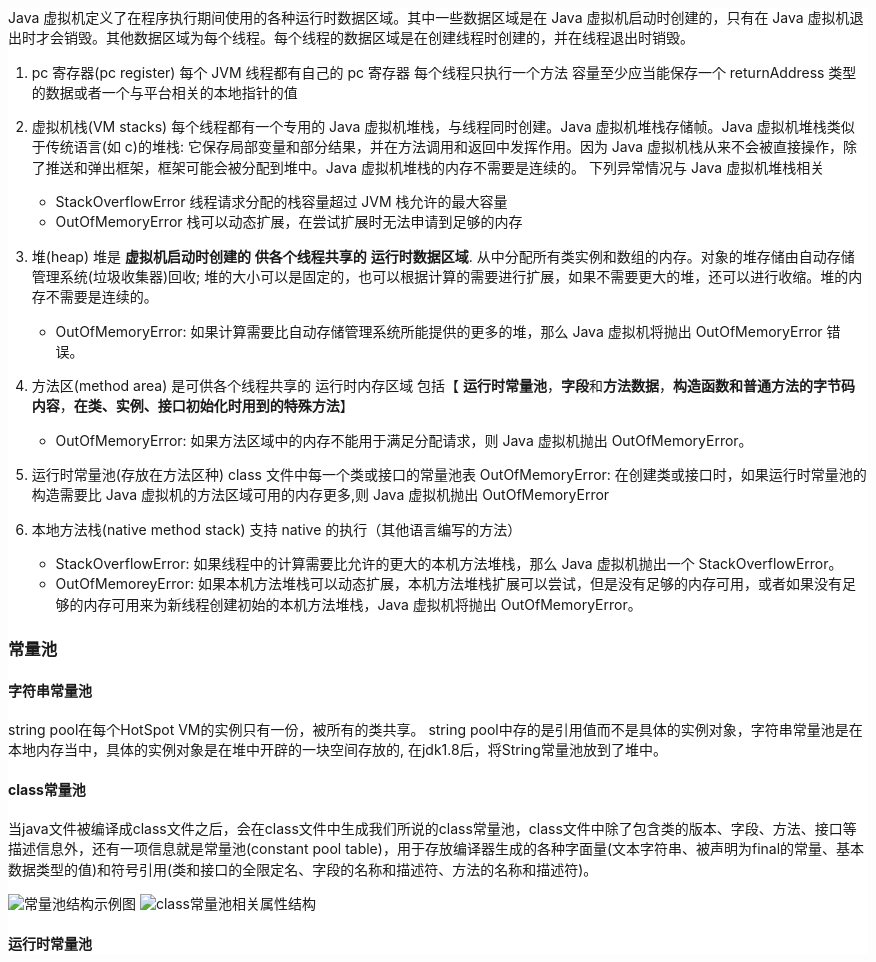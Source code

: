 Java 虚拟机定义了在程序执行期间使用的各种运行时数据区域。其中一些数据区域是在 Java 虚拟机启动时创建的，只有在 Java 虚拟机退出时才会销毁。其他数据区域为每个线程。每个线程的数据区域是在创建线程时创建的，并在线程退出时销毁。

1. pc 寄存器(pc register)
   每个 JVM 线程都有自己的 pc 寄存器
   每个线程只执行一个方法
   容量至少应当能保存一个 returnAddress 类型的数据或者一个与平台相关的本地指针的值

2. 虚拟机栈(VM stacks)
   每个线程都有一个专用的 Java 虚拟机堆栈，与线程同时创建。Java 虚拟机堆栈存储帧。Java 虚拟机堆栈类似于传统语言(如 c)的堆栈: 它保存局部变量和部分结果，并在方法调用和返回中发挥作用。因为 Java 虚拟机栈从来不会被直接操作，除了推送和弹出框架，框架可能会被分配到堆中。Java 虚拟机堆栈的内存不需要是连续的。
   下列异常情况与 Java 虚拟机堆栈相关

   - StackOverflowError 线程请求分配的栈容量超过 JVM 栈允许的最大容量
   - OutOfMemoryError 栈可以动态扩展，在尝试扩展时无法申请到足够的内存

3. 堆(heap)
   堆是 **虚拟机启动时创建的** **供各个线程共享的** **运行时数据区域**.
   从中分配所有类实例和数组的内存。对象的堆存储由自动存储管理系统(垃圾收集器)回收;
   堆的大小可以是固定的，也可以根据计算的需要进行扩展，如果不需要更大的堆，还可以进行收缩。堆的内存不需要是连续的。

   - OutOfMemoryError: 如果计算需要比自动存储管理系统所能提供的更多的堆，那么 Java 虚拟机将抛出 OutOfMemoryError 错误。

4. 方法区(method area)
   是可供各个线程共享的 运行时内存区域
   包括【 **运行时常量池**，**字段**和**方法数据**，**构造函数和普通方法的字节码内容**，**在类、实例、接口初始化时用到的特殊方法**】

   - OutOfMemoryError: 如果方法区域中的内存不能用于满足分配请求，则 Java 虚拟机抛出 OutOfMemoryError。

5. 运行时常量池(存放在方法区种)
   class 文件中每一个类或接口的常量池表
   OutOfMemoryError: 在创建类或接口时，如果运行时常量池的构造需要比 Java 虚拟机的方法区域可用的内存更多,则 Java 虚拟机抛出 OutOfMemoryError

6. 本地方法栈(native method stack)
   支持 native 的执行（其他语言编写的方法）
   - StackOverflowError: 如果线程中的计算需要比允许的更大的本机方法堆栈，那么 Java 虚拟机抛出一个 StackOverflowError。
   - OutOfMemoreyError: 如果本机方法堆栈可以动态扩展，本机方法堆栈扩展可以尝试，但是没有足够的内存可用，或者如果没有足够的内存可用来为新线程创建初始的本机方法堆栈，Java 虚拟机将抛出 OutOfMemoryError。

### 常量池

#### 字符串常量池

string pool在每个HotSpot VM的实例只有一份，被所有的类共享。
string pool中存的是引用值而不是具体的实例对象，字符串常量池是在本地内存当中，具体的实例对象是在堆中开辟的一块空间存放的, 在jdk1.8后，将String常量池放到了堆中。

#### class常量池

当java文件被编译成class文件之后，会在class文件中生成我们所说的class常量池，class文件中除了包含类的版本、字段、方法、接口等描述信息外，还有一项信息就是常量池(constant pool table)，用于存放编译器生成的各种字面量(文本字符串、被声明为final的常量、基本数据类型的值)和符号引用(类和接口的全限定名、字段的名称和描述符、方法的名称和描述符)。

![常量池结构示例图](https://gitee.com/cpfree/picture-warehouse/raw/master/pic1/2021-06-22-15-53-55.png)
![class常量池相关属性结构](https://gitee.com/cpfree/picture-warehouse/raw/master/pic1/2021-06-22-15-55-31.png)

#### 运行时常量池
